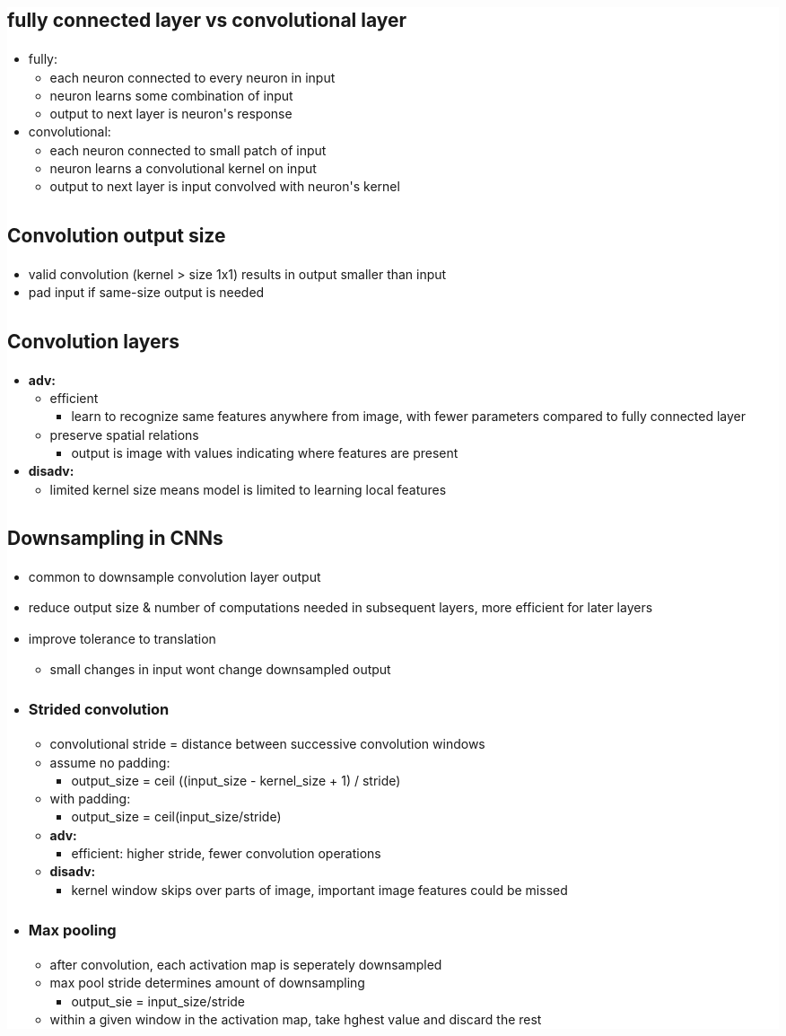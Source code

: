 ## fully connected layer vs convolutional layer

- fully:
  - each neuron connected to every neuron in input
  - neuron learns some combination of input
  - output to next layer is neuron's response
- convolutional:
  - each neuron connected to small patch of input
  - neuron learns a convolutional kernel on input
  - output to next layer is input convolved with neuron's kernel

## Convolution output size

- valid convolution (kernel > size 1x1) results in output smaller than input
- pad input if same-size output is needed

## Convolution layers

- **adv:**
  - efficient
    - learn to recognize same features anywhere from image, with fewer parameters compared to fully connected layer
  - preserve spatial relations
    - output is image with values indicating where features are present
- **disadv:**
  - limited kernel size means model is limited to learning local features

## Downsampling in CNNs

- common to downsample convolution layer output
- reduce output size & number of computations needed in subsequent layers, more efficient for later layers
- improve tolerance to translation

  - small changes in input wont change downsampled output

- ### Strided convolution

  - convolutional stride = distance between successive convolution windows
  - assume no padding:
    - output_size = ceil ((input_size - kernel_size + 1) / stride)
  - with padding:
    - output_size = ceil(input_size/stride)
  - **adv:**
    - efficient: higher stride, fewer convolution operations
  - **disadv:**
    - kernel window skips over parts of image, important image features could be missed

- ### Max pooling

  - after convolution, each activation map is seperately downsampled
  - max pool stride determines amount of downsampling
    - output_sie = input_size/stride
  - within a given window in the activation map, take hghest value and discard the rest
